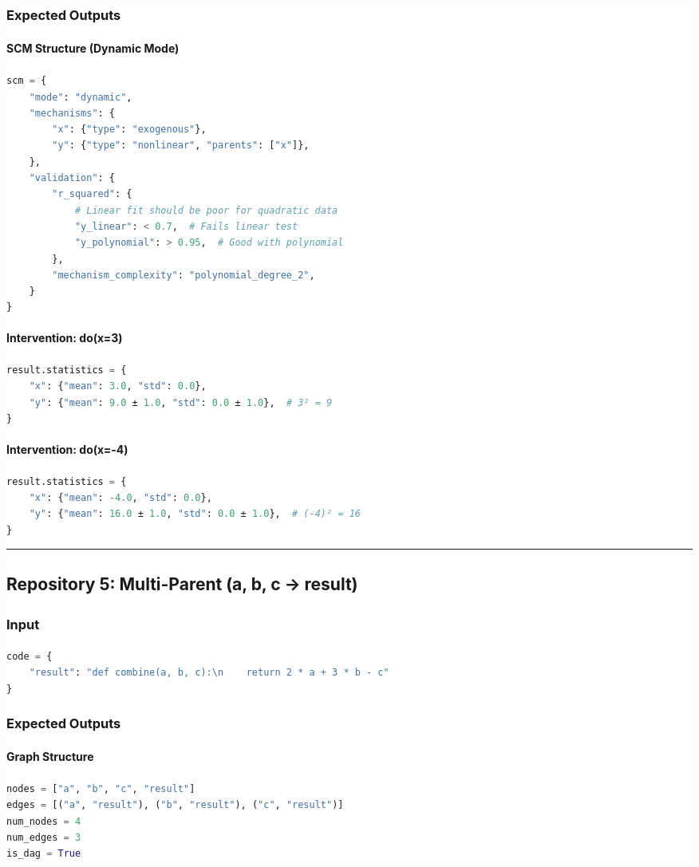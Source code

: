 ### Expected Outputs

#### SCM Structure (Dynamic Mode)
```python
scm = {
    "mode": "dynamic",
    "mechanisms": {
        "x": {"type": "exogenous"},
        "y": {"type": "nonlinear", "parents": ["x"]},
    },
    "validation": {
        "r_squared": {
            # Linear fit should be poor for quadratic data
            "y_linear": < 0.7,  # Fails linear test
            "y_polynomial": > 0.95,  # Good with polynomial
        },
        "mechanism_complexity": "polynomial_degree_2",
    }
}
```

#### Intervention: do(x=3)
```python
result.statistics = {
    "x": {"mean": 3.0, "std": 0.0},
    "y": {"mean": 9.0 ± 1.0, "std": 0.0 ± 1.0},  # 3² = 9
}
```

#### Intervention: do(x=-4)
```python
result.statistics = {
    "x": {"mean": -4.0, "std": 0.0},
    "y": {"mean": 16.0 ± 1.0, "std": 0.0 ± 1.0},  # (-4)² = 16
}
```

---

## Repository 5: Multi-Parent (a, b, c → result)

### Input
```python
code = {
    "result": "def combine(a, b, c):\n    return 2 * a + 3 * b - c"
}
```

### Expected Outputs

#### Graph Structure
```python
nodes = ["a", "b", "c", "result"]
edges = [("a", "result"), ("b", "result"), ("c", "result")]
num_nodes = 4
num_edges = 3
is_dag = True
```
